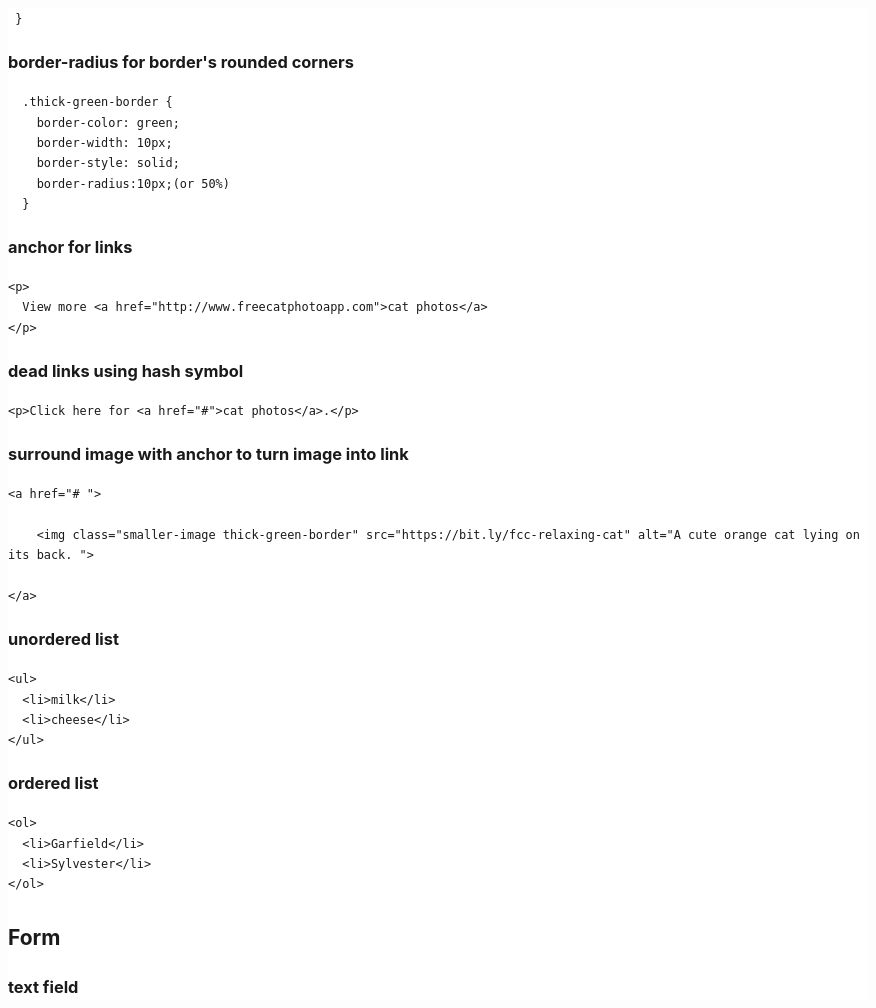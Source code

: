      }

### border-radius for border's rounded corners 

```
  .thick-green-border {
    border-color: green;
    border-width: 10px;
    border-style: solid;
    border-radius:10px;(or 50%)
  }
```

### anchor for links

```
<p>
  View more <a href="http://www.freecatphotoapp.com">cat photos</a>
</p>
```

### dead links using hash symbol

    <p>Click here for <a href="#">cat photos</a>.</p>

### surround image with anchor to turn image into link

    <a href="# ">

        <img class="smaller-image thick-green-border" src="https://bit.ly/fcc-relaxing-cat" alt="A cute orange cat lying on its back. ">

    </a>

### unordered list

```
<ul>
  <li>milk</li>
  <li>cheese</li>
</ul>
```

### ordered list

```
<ol>
  <li>Garfield</li>
  <li>Sylvester</li>
</ol>
```

## Form

### text field
